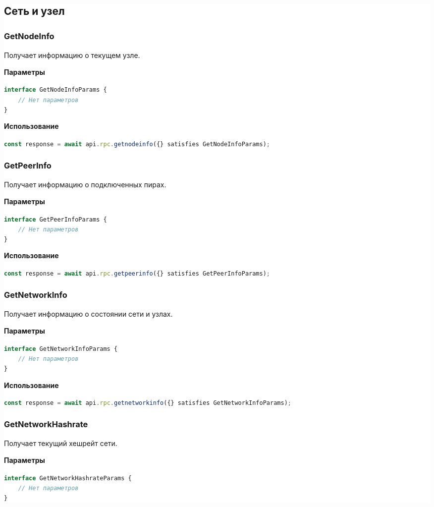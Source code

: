 ## Сеть и узел

### GetNodeInfo
Получает информацию о текущем узле.

**Параметры**
```typescript
interface GetNodeInfoParams {
    // Нет параметров
}
```

**Использование**
```typescript
const response = await api.rpc.getnodeinfo({} satisfies GetNodeInfoParams);
```

### GetPeerInfo
Получает информацию о подключенных пирах.

**Параметры**
```typescript
interface GetPeerInfoParams {
    // Нет параметров
}
```

**Использование**
```typescript
const response = await api.rpc.getpeerinfo({} satisfies GetPeerInfoParams);
```

### GetNetworkInfo
Получает информацию о состоянии сети и узлах.

**Параметры**
```typescript
interface GetNetworkInfoParams {
    // Нет параметров
}
```

**Использование**
```typescript
const response = await api.rpc.getnetworkinfo({} satisfies GetNetworkInfoParams);
```

### GetNetworkHashrate
Получает текущий хешрейт сети.

**Параметры**
```typescript
interface GetNetworkHashrateParams {
    // Нет параметров
}
```
